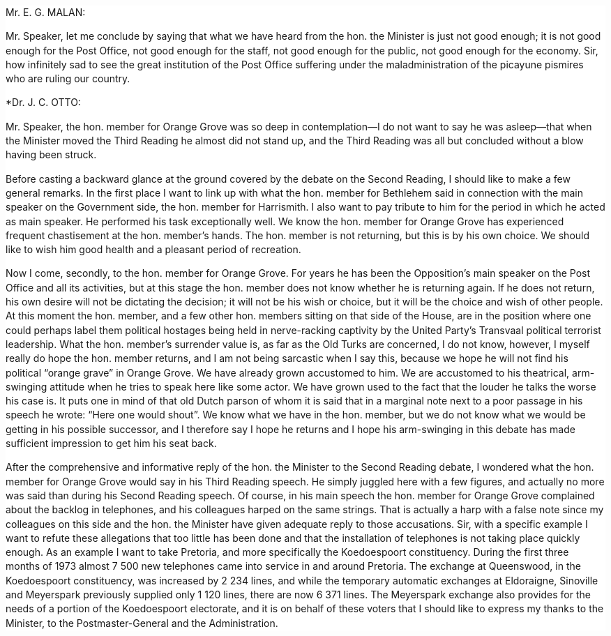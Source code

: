 <from>Mr. <person refersTo="hansard_za">E. G. MALAN</person>:</from>

<p>Mr. Speaker, let me conclude by saying that what we have heard from the hon. the Minister is just not good enough; it is not good enough for the Post Office, not good enough for the staff, not good enough for the public, not good enough for the economy. Sir, how infinitely sad to see the great institution of the Post Office suffering under the maladministration of the picayune pismires who are ruling our country.</p>

</speech>

<speech by="#otto">

<from>*Dr. <person refersTo="hansard_za">J. C. OTTO</person>:</from>

<p>Mr. Speaker, the hon. member for Orange Grove was so deep in contemplation&#x2014;I do not want to say he was asleep&#x2014;that when the Minister moved the Third Reading he almost did not stand up, and the Third Reading was all but concluded without a blow having been struck.</p>

<p>Before casting a backward glance at the ground covered by the debate on the Second Reading, I should like to make a few general remarks. In the first place I want to link up with what the hon. member for Bethlehem said in connection with the main speaker on the Government side, the hon. member for Harrismith. I also want to pay tribute to him for the period in which he acted as main speaker. He performed his task exceptionally well. We know the hon. member for Orange Grove has experienced frequent chastisement at the hon. member&#x2019;s hands. The hon. member is not returning, but this is by his own choice. We should like to wish him good health and a pleasant period of recreation.</p>

<p>Now I come, secondly, to the hon. member for Orange Grove. For years he has been the Opposition&#x2019;s main speaker on the Post Office and all its activities, but at this stage the hon. member does not know whether he is returning again. If he does not return, his own desire will not be dictating the decision; it will not be his wish or choice, but it will be the choice and wish of other people. At this moment the hon. member, and a few other hon. members sitting on that side of the House, are in the position where one could perhaps label them political hostages being held in nerve-racking captivity by the United Party&#x2019;s Transvaal political terrorist leadership. What the hon. member&#x2019;s surrender value is, as far as the Old Turks are concerned, I do not know, however, I myself really do hope the hon. member returns, and I am not being sarcastic when I say this, because we hope he will not find his political &#x201C;orange grave&#x201D; in Orange Grove. We have already grown accustomed to him. We are accustomed to his theatrical, arm-swinging attitude when he tries to speak here like some actor. We have grown used to the fact that the louder he talks the worse his case is. It puts one in mind of that old Dutch parson of whom it is said that in a marginal note next to a poor passage in his speech he wrote: &#x201C;Here one would shout&#x201D;. We know what we have in the hon. member, but we do not know what we would be getting in his possible successor, and I therefore say I hope he returns and I hope his arm-swinging in this debate has made sufficient impression to get him his seat back.</p>

<p>After the comprehensive and informative reply of the hon. the Minister to the Second Reading debate, I wondered what the hon. member for Orange Grove would say in his Third Reading speech. He simply juggled here with a few figures, and actually no more was said than during his Second Reading speech. Of course, in his main speech the hon. member for Orange Grove complained about the backlog in telephones, and his colleagues harped on the same strings. That is actually a harp with a false note since my colleagues on this side and the hon. the Minister have given adequate reply to those accusations. Sir, with a specific example I want to refute <span class="col_851-852" refersTo="page_0437"/>these allegations that too little has been done and that the installation of telephones is not taking place quickly enough. As an example I want to take Pretoria, and more specifically the Koedoespoort constituency. During the first three months of 1973 almost 7 500 new telephones came into service in and around Pretoria. The exchange at Queenswood, in the Koedoespoort constituency, was increased by 2 234 lines, and while the temporary automatic exchanges at Eldoraigne, Sinoville and Meyerspark previously supplied only 1 120 lines, there are now 6 371 lines. The Meyerspark exchange also provides for the needs of a portion of the Koedoespoort electorate, and it is on behalf of these voters that I should like to express my thanks to the Minister, to the Postmaster-General and the Administration.</p>
